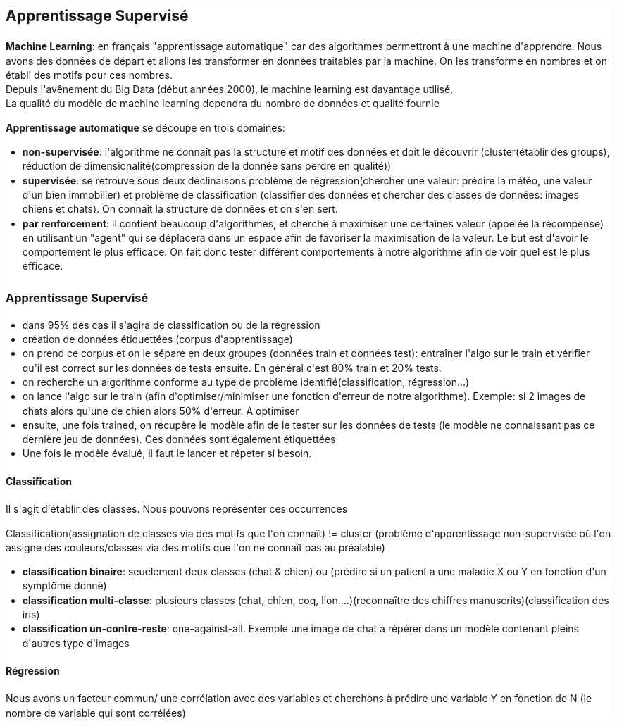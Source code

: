 ## Apprentissage Supervisé

__Machine Learning__: en français "apprentissage automatique" car des algorithmes permettront à une machine d'apprendre. Nous avons des données de départ et allons les transformer en données traitables par la machine. On les transforme en nombres et on établi des motifs pour ces nombres.  
Depuis l'avênement du Big Data (début années 2000), le machine learning est davantage utilisé.   
La qualité du modèle de machine learning dependra du nombre de données et qualité fournie

__Apprentissage automatique__ se découpe en trois domaines:
- __non-supervisée__: l'algorithme ne connaît pas la structure et motif des données et doit le découvrir (cluster(établir des groups), réduction de dimensionalité(compression de la donnée sans perdre en qualité))
- __supervisée__: se retrouve sous deux déclinaisons problème de régression(chercher une valeur: prédire la météo, une valeur d'un bien immobilier) et problème de classification (classifier des données et chercher des classes de données: images chiens et chats). On connaît la structure de données et on s'en sert.
- __par renforcement__: il contient beaucoup d'algorithmes, et cherche à maximiser une certaines valeur (appelée la récompense) en utilisant un "agent" qui se déplacera dans un espace afin de favoriser la maximisation de la valeur. Le but est d'avoir le comportement le plus efficace. On fait donc tester différent comportements à notre algorithme afin de voir quel est le plus efficace.  

### Apprentissage Supervisé  

- dans 95% des cas il s'agira de classification ou de la régression 
- création de données étiquettées (corpus d'apprentissage)  
- on prend ce corpus et on le sépare en deux groupes (données train et données test): entraîner l'algo sur le train et vérifier qu'il est correct sur les données de tests ensuite. En général c'est 80% train et 20% tests.  
- on recherche un algorithme conforme au type de problème identifié(classification, régression...)  
- on lance l'algo sur le train (afin d'optimiser/minimiser une fonction d'erreur de notre algorithme). Exemple: si 2 images de chats alors qu'une de chien alors 50% d'erreur. A optimiser
- ensuite, une fois trained, on récupère le modèle afin de le tester sur les données de tests (le modèle ne connaissant pas ce dernière jeu de données). Ces données sont également étiquettées
- Une fois le modèle évalué, il faut le lancer et répeter si besoin.  

#### Classification

Il s'agit d'établir des classes. Nous pouvons représenter ces occurrences

Classification(assignation de classes via des motifs que l'on connaît) != cluster (problème d'apprentissage non-supervisée où l'on assigne des couleurs/classes via des motifs que l'on ne connaît pas au préalable)  
 
- __classification binaire__: seuelement deux classes (chat & chien) ou (prédire si un patient a une maladie X ou Y en fonction d'un symptôme donné)  
- __classification multi-classe__: plusieurs classes (chat, chien, coq, lion....)(reconnaître des chiffres manuscrits)(classification des iris)
- __classification un-contre-reste__: one-against-all. Exemple une image de chat à répérer dans un modèle contenant pleins d'autres type d'images  

#### Régression

Nous avons un facteur commun/ une corrélation avec des variables et cherchons à prédire une variable Y en fonction de N (le nombre de variable qui sont corrélées)
